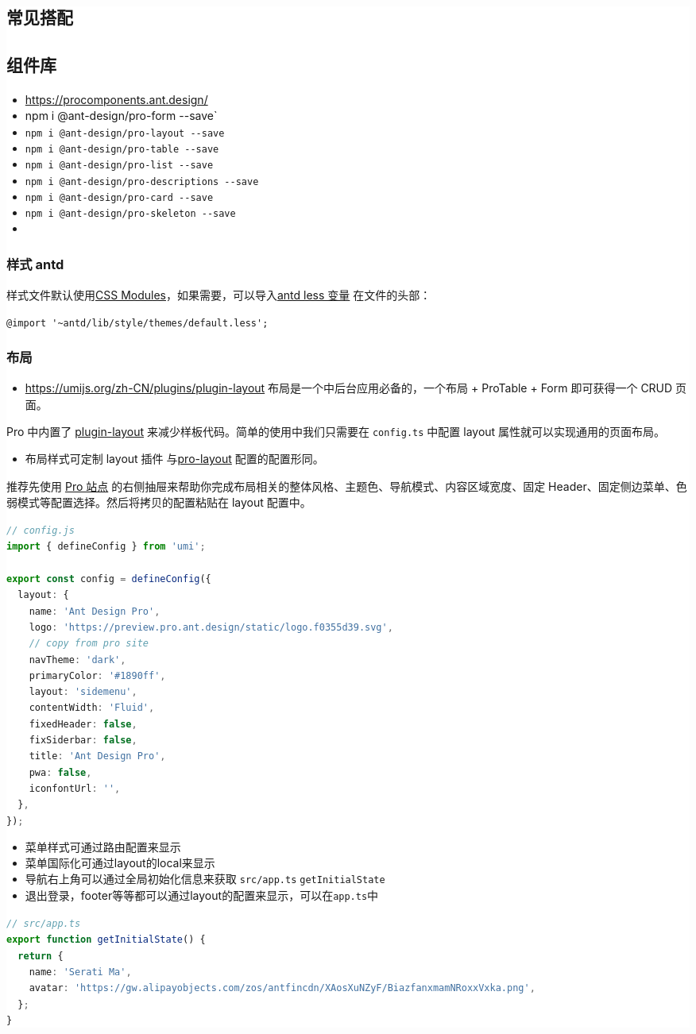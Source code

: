 ## 常见搭配
## 组件库
- https://procomponents.ant.design/
- npm i @ant-design/pro-form --save`
-   `npm i @ant-design/pro-layout --save`
-   `npm i @ant-design/pro-table --save`
-   `npm i @ant-design/pro-list --save`
-   `npm i @ant-design/pro-descriptions --save`
-   `npm i @ant-design/pro-card --save`
-   `npm i @ant-design/pro-skeleton --save`
- 
### 样式 antd
样式文件默认使用[CSS Modules](http://www.ruanyifeng.com/blog/2016/06/css_modules.html)，如果需要，可以导入[antd less 变量](https://github.com/ant-design/ant-design/blob/master/components/style/themes/default.less) 在文件的头部：
```less
@import '~antd/lib/style/themes/default.less';
```
### 布局 
- https://umijs.org/zh-CN/plugins/plugin-layout
布局是一个中后台应用必备的，一个布局 + ProTable + Form 即可获得一个 CRUD 页面。

Pro 中内置了 [plugin-layout](https://umijs.org/zh-CN/plugins/plugin-layout) 来减少样板代码。简单的使用中我们只需要在 `config.ts` 中配置 layout 属性就可以实现通用的页面布局。
- 布局样式可定制
layout 插件 与[pro-layout](https://github.com/ant-design/ant-design-pro-layout) 配置的配置形同。

推荐先使用 [Pro 站点](https://preview.pro.ant.design/dashboard/analysis?primaryColor=daybreak) 的右侧抽屉来帮助你完成布局相关的整体风格、主题色、导航模式、内容区域宽度、固定 Header、固定侧边菜单、色弱模式等配置选择。然后将拷贝的配置粘贴在 layout 配置中。
```ts
// config.js
import { defineConfig } from 'umi';

export const config = defineConfig({
  layout: {
    name: 'Ant Design Pro',
    logo: 'https://preview.pro.ant.design/static/logo.f0355d39.svg',
    // copy from pro site
    navTheme: 'dark',
    primaryColor: '#1890ff',
    layout: 'sidemenu',
    contentWidth: 'Fluid',
    fixedHeader: false,
    fixSiderbar: false,
    title: 'Ant Design Pro',
    pwa: false,
    iconfontUrl: '',
  },
});
```
- 菜单样式可通过路由配置来显示
- 菜单国际化可通过layout的local来显示
- 导航右上角可以通过全局初始化信息来获取 `src/app.ts` `getInitialState`
- 退出登录，footer等等都可以通过layout的配置来显示，可以在`app.ts`中
```ts
// src/app.ts
export function getInitialState() {
  return {
    name: 'Serati Ma',
    avatar: 'https://gw.alipayobjects.com/zos/antfincdn/XAosXuNZyF/BiazfanxmamNRoxxVxka.png',
  };
}
```